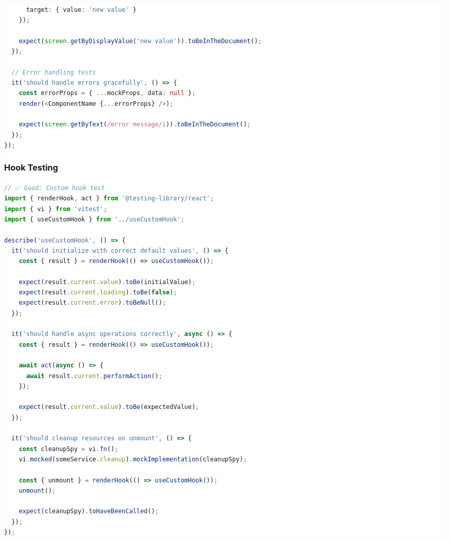 ```typescript
      target: { value: 'new value' }
    });

    expect(screen.getByDisplayValue('new value')).toBeInTheDocument();
  });

  // Error handling tests
  it('should handle errors gracefully', () => {
    const errorProps = { ...mockProps, data: null };
    render(<ComponentName {...errorProps} />);

    expect(screen.getByText(/error message/i)).toBeInTheDocument();
  });
});
```

### Hook Testing

```typescript
// ✅ Good: Custom hook test
import { renderHook, act } from '@testing-library/react';
import { vi } from 'vitest';
import { useCustomHook } from '../useCustomHook';

describe('useCustomHook', () => {
  it('should initialize with correct default values', () => {
    const { result } = renderHook(() => useCustomHook());

    expect(result.current.value).toBe(initialValue);
    expect(result.current.loading).toBe(false);
    expect(result.current.error).toBeNull();
  });

  it('should handle async operations correctly', async () => {
    const { result } = renderHook(() => useCustomHook());

    await act(async () => {
      await result.current.performAction();
    });

    expect(result.current.value).toBe(expectedValue);
  });

  it('should cleanup resources on unmount', () => {
    const cleanupSpy = vi.fn();
    vi.mocked(someService.cleanup).mockImplementation(cleanupSpy);

    const { unmount } = renderHook(() => useCustomHook());
    unmount();

    expect(cleanupSpy).toHaveBeenCalled();
  });
});
```
